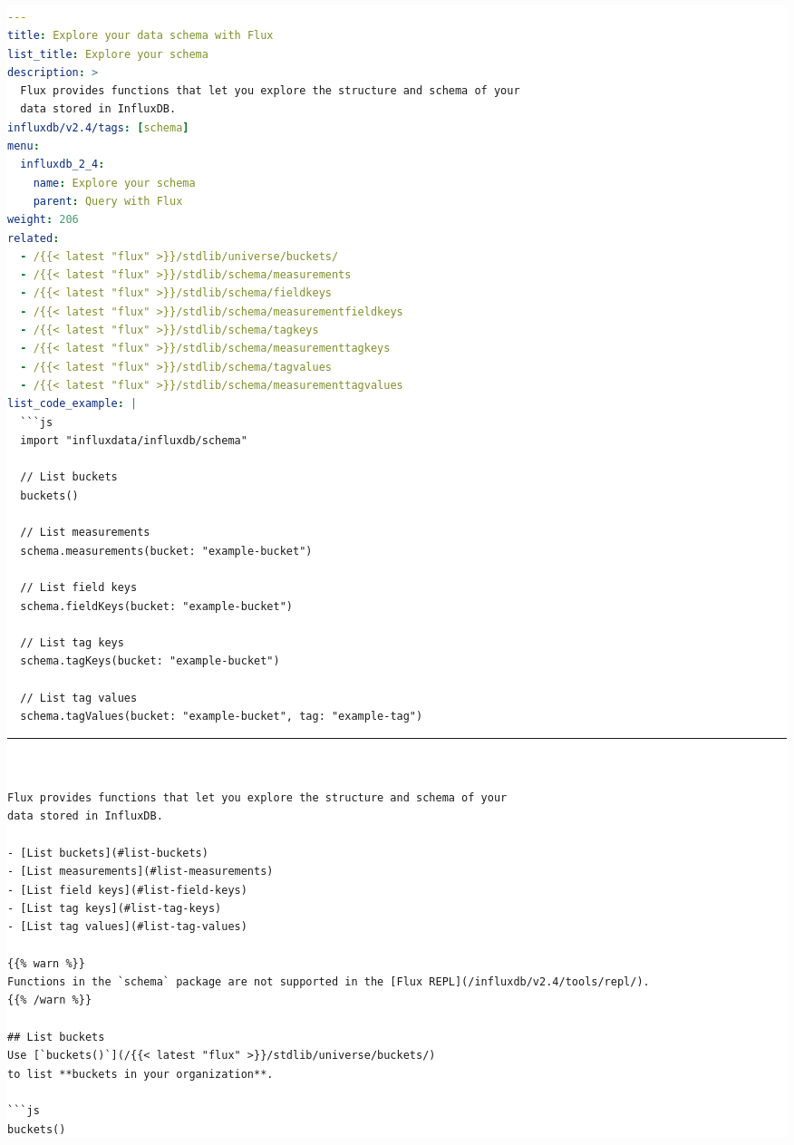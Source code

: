 ```yaml
---
title: Explore your data schema with Flux
list_title: Explore your schema
description: >
  Flux provides functions that let you explore the structure and schema of your
  data stored in InfluxDB.
influxdb/v2.4/tags: [schema]
menu:
  influxdb_2_4:
    name: Explore your schema
    parent: Query with Flux
weight: 206
related:
  - /{{< latest "flux" >}}/stdlib/universe/buckets/
  - /{{< latest "flux" >}}/stdlib/schema/measurements
  - /{{< latest "flux" >}}/stdlib/schema/fieldkeys
  - /{{< latest "flux" >}}/stdlib/schema/measurementfieldkeys
  - /{{< latest "flux" >}}/stdlib/schema/tagkeys
  - /{{< latest "flux" >}}/stdlib/schema/measurementtagkeys
  - /{{< latest "flux" >}}/stdlib/schema/tagvalues
  - /{{< latest "flux" >}}/stdlib/schema/measurementtagvalues
list_code_example: |
  ```js
  import "influxdata/influxdb/schema"

  // List buckets
  buckets()

  // List measurements
  schema.measurements(bucket: "example-bucket")

  // List field keys
  schema.fieldKeys(bucket: "example-bucket")

  // List tag keys
  schema.tagKeys(bucket: "example-bucket")

  // List tag values
  schema.tagValues(bucket: "example-bucket", tag: "example-tag")
  ```
---
```


Flux provides functions that let you explore the structure and schema of your
data stored in InfluxDB.

- [List buckets](#list-buckets)
- [List measurements](#list-measurements)
- [List field keys](#list-field-keys)
- [List tag keys](#list-tag-keys)
- [List tag values](#list-tag-values)

{{% warn %}}
Functions in the `schema` package are not supported in the [Flux REPL](/influxdb/v2.4/tools/repl/).
{{% /warn %}}

## List buckets
Use [`buckets()`](/{{< latest "flux" >}}/stdlib/universe/buckets/)
to list **buckets in your organization**.

```js
buckets()
```